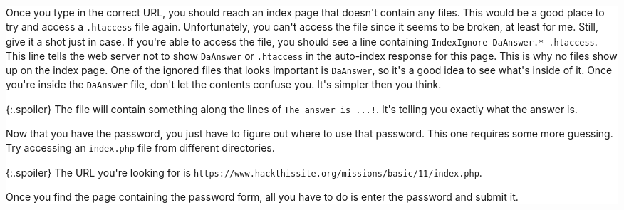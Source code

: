 Once you type in the correct URL, you should reach an index page that doesn't contain any files. This would be a good place to try and access a `.htaccess` file again. Unfortunately, you can't access the file since it seems to be broken, at least for me. Still, give it a shot just in case. If you're able to access the file, you should see a line containing `IndexIgnore DaAnswer.* .htaccess`. This line tells the web server not to show `DaAnswer` or `.htaccess` in the auto-index response for this page. This is why no files show up on the index page. One of the ignored files that looks important is `DaAnswer`, so it's a good idea to see what's inside of it. Once you're inside the `DaAnswer` file, don't let the contents confuse you. It's simpler then you think.

{:.spoiler}
The file will contain something along the lines of `The answer is ...!`. It's telling you exactly what the answer is.

Now that you have the password, you just have to figure out where to use that password. This one requires some more guessing. Try accessing an `index.php` file from different directories.

{:.spoiler}
The URL you're looking for is `https://www.hackthissite.org/missions/basic/11/index.php`.

Once you find the page containing the password form, all you have to do is enter the password and submit it.